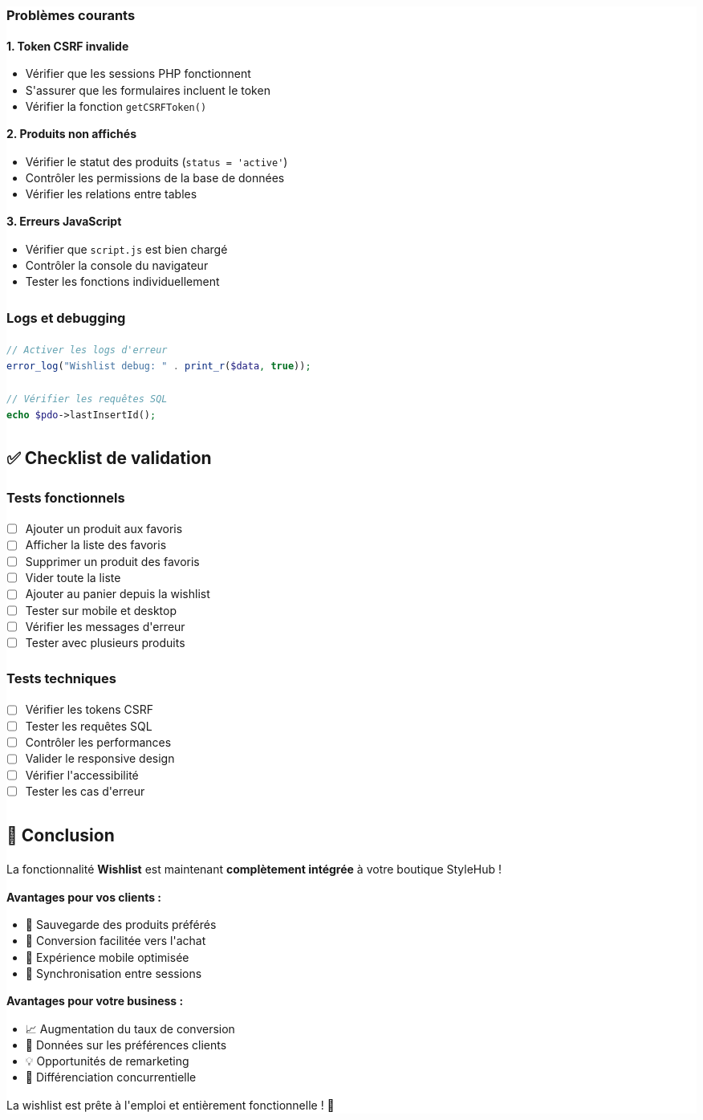 ### Problèmes courants

**1. Token CSRF invalide**
- Vérifier que les sessions PHP fonctionnent
- S'assurer que les formulaires incluent le token
- Vérifier la fonction `getCSRFToken()`

**2. Produits non affichés**
- Vérifier le statut des produits (`status = 'active'`)
- Contrôler les permissions de la base de données
- Vérifier les relations entre tables

**3. Erreurs JavaScript**
- Vérifier que `script.js` est bien chargé
- Contrôler la console du navigateur
- Tester les fonctions individuellement

### Logs et debugging
```php
// Activer les logs d'erreur
error_log("Wishlist debug: " . print_r($data, true));

// Vérifier les requêtes SQL
echo $pdo->lastInsertId();
```

## ✅ Checklist de validation

### Tests fonctionnels
- [ ] Ajouter un produit aux favoris
- [ ] Afficher la liste des favoris
- [ ] Supprimer un produit des favoris
- [ ] Vider toute la liste
- [ ] Ajouter au panier depuis la wishlist
- [ ] Tester sur mobile et desktop
- [ ] Vérifier les messages d'erreur
- [ ] Tester avec plusieurs produits

### Tests techniques
- [ ] Vérifier les tokens CSRF
- [ ] Tester les requêtes SQL
- [ ] Contrôler les performances
- [ ] Valider le responsive design
- [ ] Vérifier l'accessibilité
- [ ] Tester les cas d'erreur

## 🎉 Conclusion

La fonctionnalité **Wishlist** est maintenant **complètement intégrée** à votre boutique StyleHub ! 

**Avantages pour vos clients :**
- 💖 Sauvegarde des produits préférés
- 🛒 Conversion facilitée vers l'achat
- 📱 Expérience mobile optimisée
- 🔄 Synchronisation entre sessions

**Avantages pour votre business :**
- 📈 Augmentation du taux de conversion
- 🎯 Données sur les préférences clients
- 💡 Opportunités de remarketing
- 🚀 Différenciation concurrentielle

La wishlist est prête à l'emploi et entièrement fonctionnelle ! 🎊
